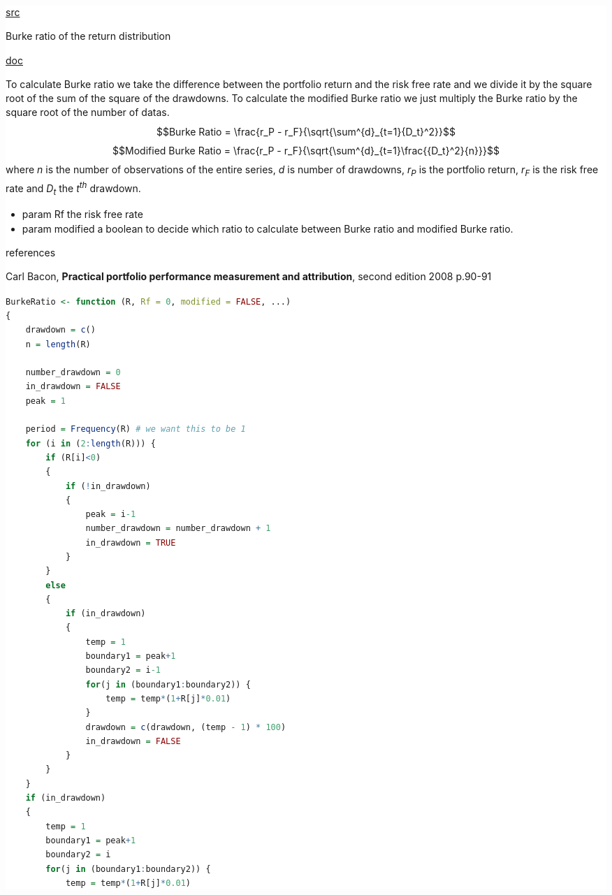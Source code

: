 [src](https://github.com/braverock/PerformanceAnalytics/blob/master/R/BurkeRatio.R)

Burke ratio of the return distribution

[doc](https://breakingdownfinance.com/finance-topics/performance-measurement/burke-ratio/)

To calculate Burke ratio we take the difference between the portfolio
return and the risk free rate and we divide it by the square root of the
sum of the square of the drawdowns. To calculate the modified Burke ratio
we just multiply the Burke ratio by the square root of the number of datas.
$$Burke Ratio = \frac{r_P - r_F}{\sqrt{\sum^{d}_{t=1}{D_t}^2}}$$
$$Modified Burke Ratio = \frac{r_P - r_F}{\sqrt{\sum^{d}_{t=1}\frac{{D_t}^2}{n}}}$$
where $n$ is the number of observations of the entire series, $d$ is number of drawdowns,
$r_P$ is the portfolio return, $r_F$ is the risk free rate and $D_t$ the $t^{th}$ drawdown.

- param Rf the risk free rate
- param modified a boolean to decide which ratio to calculate between Burke ratio and modified Burke ratio.

references

Carl Bacon, **Practical portfolio performance measurement and attribution**, second edition 2008 p.90-91

```R
BurkeRatio <- function (R, Rf = 0, modified = FALSE, ...)
{
    drawdown = c()
    n = length(R)

    number_drawdown = 0
    in_drawdown = FALSE
    peak = 1

    period = Frequency(R) # we want this to be 1
    for (i in (2:length(R))) {
        if (R[i]<0)
        {
            if (!in_drawdown)
            {
                peak = i-1
                number_drawdown = number_drawdown + 1
                in_drawdown = TRUE
            }
        }
        else
        {
            if (in_drawdown)
            {
                temp = 1
                boundary1 = peak+1
                boundary2 = i-1
                for(j in (boundary1:boundary2)) {
                    temp = temp*(1+R[j]*0.01)
                }
                drawdown = c(drawdown, (temp - 1) * 100)
                in_drawdown = FALSE
            }
        }
    }
    if (in_drawdown)
    {
        temp = 1
        boundary1 = peak+1
        boundary2 = i
        for(j in (boundary1:boundary2)) {
            temp = temp*(1+R[j]*0.01)
```

[^zadjsr_Bacon2008]: My reference, with further explanation and a [supporting link](https://website.com).
[^zadjsr_PezierWhite2006]: Another reference.